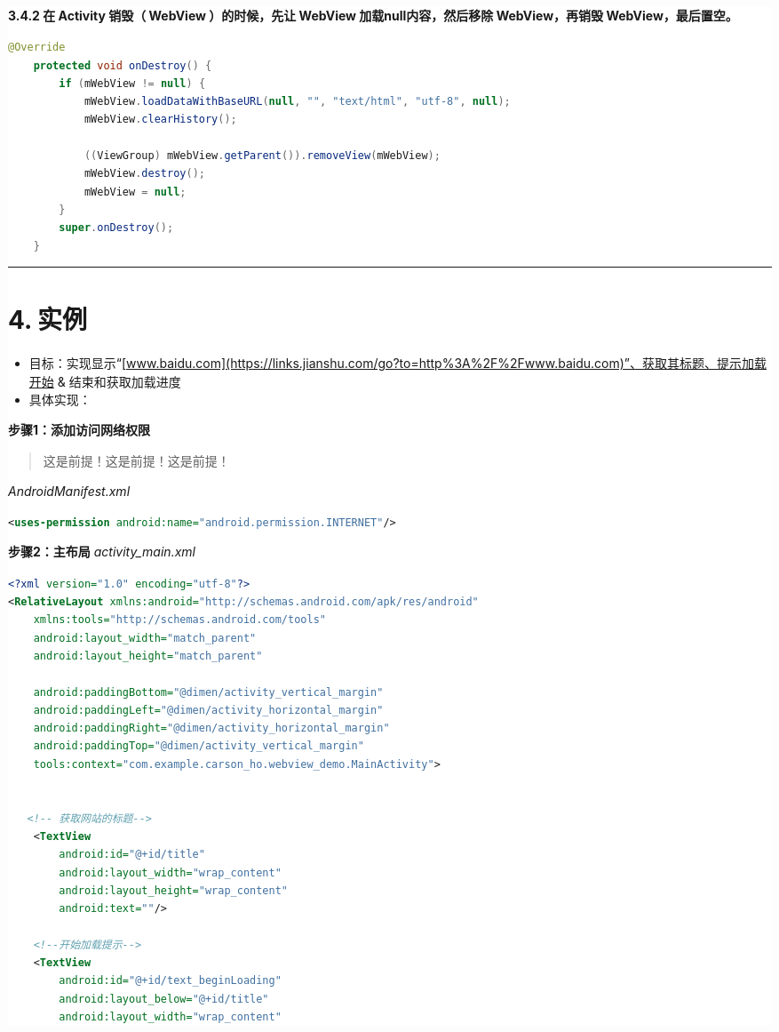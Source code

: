 **3.4.2 在 Activity 销毁（ WebView ）的时候，先让 WebView 加载null内容，然后移除 WebView，再销毁 WebView，最后置空。**



```java
@Override
    protected void onDestroy() {
        if (mWebView != null) {
            mWebView.loadDataWithBaseURL(null, "", "text/html", "utf-8", null);
            mWebView.clearHistory();

            ((ViewGroup) mWebView.getParent()).removeView(mWebView);
            mWebView.destroy();
            mWebView = null;
        }
        super.onDestroy();
    }
```

------

# 4. 实例

- 目标：实现显示“[www.baidu.com](https://links.jianshu.com/go?to=http%3A%2F%2Fwww.baidu.com)”、获取其标题、提示加载开始 & 结束和获取加载进度
- 具体实现：

**步骤1：添加访问网络权限**

> 这是前提！这是前提！这是前提！

*AndroidManifest.xml*



```xml
<uses-permission android:name="android.permission.INTERNET"/>
```

**步骤2：主布局**
*activity_main.xml*



```xml
<?xml version="1.0" encoding="utf-8"?>
<RelativeLayout xmlns:android="http://schemas.android.com/apk/res/android"
    xmlns:tools="http://schemas.android.com/tools"
    android:layout_width="match_parent"
    android:layout_height="match_parent"

    android:paddingBottom="@dimen/activity_vertical_margin"
    android:paddingLeft="@dimen/activity_horizontal_margin"
    android:paddingRight="@dimen/activity_horizontal_margin"
    android:paddingTop="@dimen/activity_vertical_margin"
    tools:context="com.example.carson_ho.webview_demo.MainActivity">


   <!-- 获取网站的标题-->
    <TextView
        android:id="@+id/title"
        android:layout_width="wrap_content"
        android:layout_height="wrap_content"
        android:text=""/>

    <!--开始加载提示-->
    <TextView
        android:id="@+id/text_beginLoading"
        android:layout_below="@+id/title"
        android:layout_width="wrap_content"
```